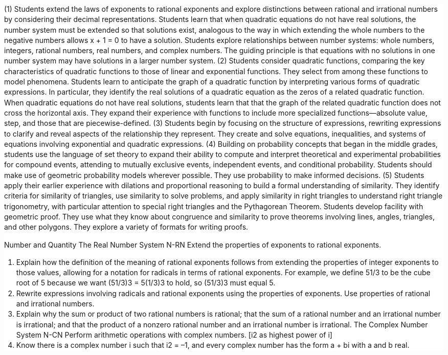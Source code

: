 (1) Students extend the laws of exponents to rational exponents and explore distinctions between rational and irrational
numbers by considering their decimal representations. Students learn that when quadratic equations do not have real
solutions, the number system must be extended so that solutions exist, analogous to the way in which extending the whole
numbers to the negative numbers allows x + 1 = 0 to have a solution. Students explore relationships between number
systems: whole numbers, integers, rational numbers, real numbers, and complex numbers. The guiding principle is that
equations with no solutions in one number system may have solutions in a larger number system.
(2) Students consider quadratic functions, comparing the key characteristics of quadratic functions to those of linear and
exponential functions. They select from among these functions to model phenomena. Students learn to anticipate the graph
of a quadratic function by interpreting various forms of quadratic expressions. In particular, they identify the real solutions
of a quadratic equation as the zeros of a related quadratic function. When quadratic equations do not have real solutions,
students learn that that the graph of the related quadratic function does not cross the horizontal axis. They expand their
experience with functions to include more specialized functions—absolute value, step, and those that are piecewise-defined.
(3) Students begin by focusing on the structure of expressions, rewriting expressions to clarify and reveal aspects of the
relationship they represent. They create and solve equations, inequalities, and systems of equations involving exponential
and quadratic expressions.
(4) Building on probability concepts that began in the middle grades, students use the language of set theory to expand their
ability to compute and interpret theoretical and experimental probabilities for compound events, attending to mutually
exclusive events, independent events, and conditional probability. Students should make use of geometric probability
models wherever possible. They use probability to make informed decisions.
(5) Students apply their earlier experience with dilations and proportional reasoning to build a formal understanding of similarity.
They identify criteria for similarity of triangles, use similarity to solve problems, and apply similarity in right triangles to
understand right triangle trigonometry, with particular attention to special right triangles and the Pythagorean Theorem.
Students develop facility with geometric proof. They use what they know about congruence and similarity to prove theorems
involving lines, angles, triangles, and other polygons. They explore a variety of formats for writing proofs.

Number and Quantity
The Real Number System N-RN
Extend the properties of exponents to rational exponents.
1. Explain how the definition of the meaning of rational exponents follows from extending the properties of integer exponents
to those values, allowing for a notation for radicals in terms of rational exponents. For example, we define 51/3 to be the
cube root of 5 because we want (51/3)3 = 5(1/3)3 to hold, so (51/3)3 must equal 5.
2. Rewrite expressions involving radicals and rational exponents using the properties of exponents.
Use properties of rational and irrational numbers.
3. Explain why the sum or product of two rational numbers is rational; that the sum of a rational number and an irrational
number is irrational; and that the product of a nonzero rational number and an irrational number is irrational.
The Complex Number System N-CN
Perform arithmetic operations with complex numbers. [i2 as highest power of i]
1. Know there is a complex number i such that i2 = –1, and every complex number has the form a + bi with a and b real.